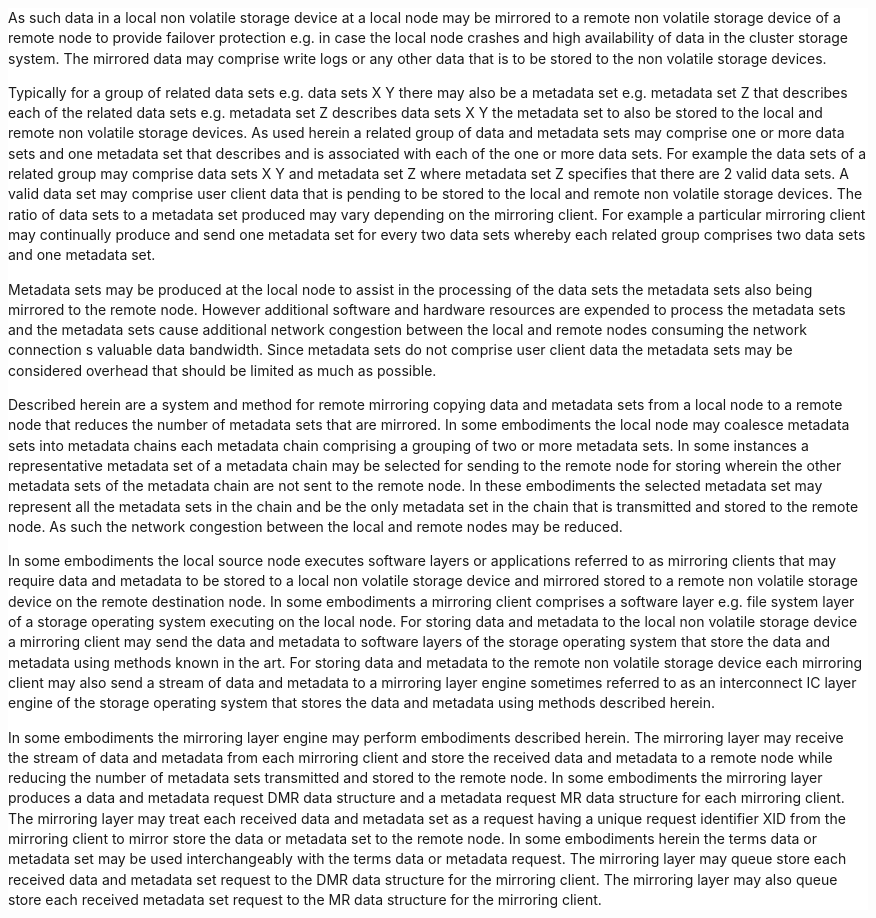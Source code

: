 As such data in a local non volatile storage device at a local node may be mirrored to a remote non volatile storage device of a remote node to provide failover protection e.g. in case the local node crashes and high availability of data in the cluster storage system. The mirrored data may comprise write logs or any other data that is to be stored to the non volatile storage devices.

Typically for a group of related data sets e.g. data sets X Y there may also be a metadata set e.g. metadata set Z that describes each of the related data sets e.g. metadata set Z describes data sets X Y the metadata set to also be stored to the local and remote non volatile storage devices. As used herein a related group of data and metadata sets may comprise one or more data sets and one metadata set that describes and is associated with each of the one or more data sets. For example the data sets of a related group may comprise data sets X Y and metadata set Z where metadata set Z specifies that there are 2 valid data sets. A valid data set may comprise user client data that is pending to be stored to the local and remote non volatile storage devices. The ratio of data sets to a metadata set produced may vary depending on the mirroring client. For example a particular mirroring client may continually produce and send one metadata set for every two data sets whereby each related group comprises two data sets and one metadata set.

Metadata sets may be produced at the local node to assist in the processing of the data sets the metadata sets also being mirrored to the remote node. However additional software and hardware resources are expended to process the metadata sets and the metadata sets cause additional network congestion between the local and remote nodes consuming the network connection s valuable data bandwidth. Since metadata sets do not comprise user client data the metadata sets may be considered overhead that should be limited as much as possible.

Described herein are a system and method for remote mirroring copying data and metadata sets from a local node to a remote node that reduces the number of metadata sets that are mirrored. In some embodiments the local node may coalesce metadata sets into metadata chains each metadata chain comprising a grouping of two or more metadata sets. In some instances a representative metadata set of a metadata chain may be selected for sending to the remote node for storing wherein the other metadata sets of the metadata chain are not sent to the remote node. In these embodiments the selected metadata set may represent all the metadata sets in the chain and be the only metadata set in the chain that is transmitted and stored to the remote node. As such the network congestion between the local and remote nodes may be reduced.

In some embodiments the local source node executes software layers or applications referred to as mirroring clients that may require data and metadata to be stored to a local non volatile storage device and mirrored stored to a remote non volatile storage device on the remote destination node. In some embodiments a mirroring client comprises a software layer e.g. file system layer of a storage operating system executing on the local node. For storing data and metadata to the local non volatile storage device a mirroring client may send the data and metadata to software layers of the storage operating system that store the data and metadata using methods known in the art. For storing data and metadata to the remote non volatile storage device each mirroring client may also send a stream of data and metadata to a mirroring layer engine sometimes referred to as an interconnect IC layer engine of the storage operating system that stores the data and metadata using methods described herein.

In some embodiments the mirroring layer engine may perform embodiments described herein. The mirroring layer may receive the stream of data and metadata from each mirroring client and store the received data and metadata to a remote node while reducing the number of metadata sets transmitted and stored to the remote node. In some embodiments the mirroring layer produces a data and metadata request DMR data structure and a metadata request MR data structure for each mirroring client. The mirroring layer may treat each received data and metadata set as a request having a unique request identifier XID from the mirroring client to mirror store the data or metadata set to the remote node. In some embodiments herein the terms data or metadata set may be used interchangeably with the terms data or metadata request. The mirroring layer may queue store each received data and metadata set request to the DMR data structure for the mirroring client. The mirroring layer may also queue store each received metadata set request to the MR data structure for the mirroring client.
